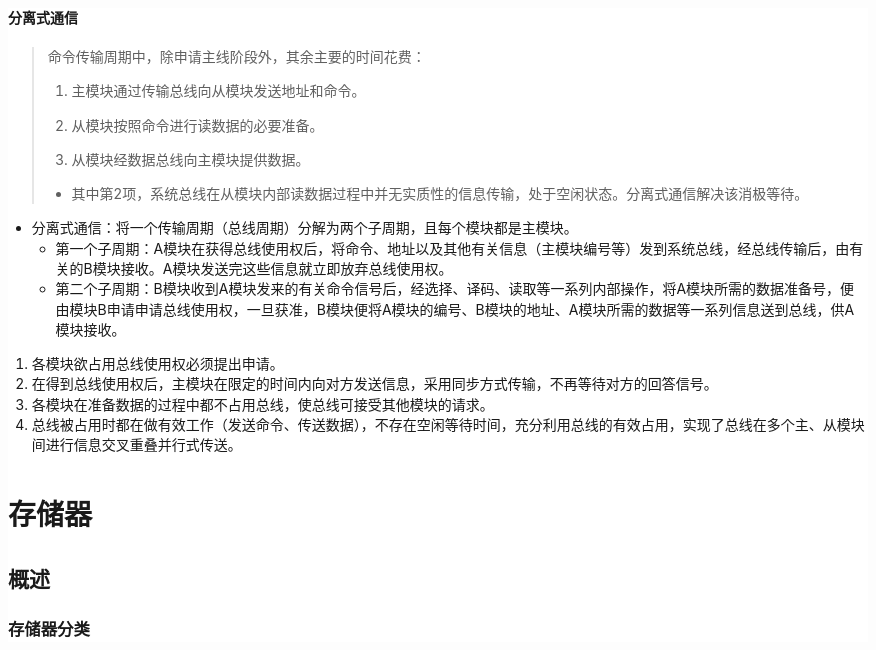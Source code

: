 #### 分离式通信

> 命令传输周期中，除申请主线阶段外，其余主要的时间花费：
> 
> 1. 主模块通过传输总线向从模块发送地址和命令。
> 
> 2. 从模块按照命令进行读数据的必要准备。
> 
> 3. 从模块经数据总线向主模块提供数据。
> - 其中第2项，系统总线在从模块内部读数据过程中并无实质性的信息传输，处于空闲状态。分离式通信解决该消极等待。

- 分离式通信：将一个传输周期（总线周期）分解为两个子周期，且每个模块都是主模块。
  - 第一个子周期：A模块在获得总线使用权后，将命令、地址以及其他有关信息（主模块编号等）发到系统总线，经总线传输后，由有关的B模块接收。A模块发送完这些信息就立即放弃总线使用权。
  - 第二个子周期：B模块收到A模块发来的有关命令信号后，经选择、译码、读取等一系列内部操作，将A模块所需的数据准备号，便由模块B申请申请总线使用权，一旦获准，B模块便将A模块的编号、B模块的地址、A模块所需的数据等一系列信息送到总线，供A模块接收。
1. 各模块欲占用总线使用权必须提出申请。
2. 在得到总线使用权后，主模块在限定的时间内向对方发送信息，采用同步方式传输，不再等待对方的回答信号。
3. 各模块在准备数据的过程中都不占用总线，使总线可接受其他模块的请求。
4. 总线被占用时都在做有效工作（发送命令、传送数据），不存在空闲等待时间，充分利用总线的有效占用，实现了总线在多个主、从模块间进行信息交叉重叠并行式传送。

# 存储器

## 概述

### 存储器分类
